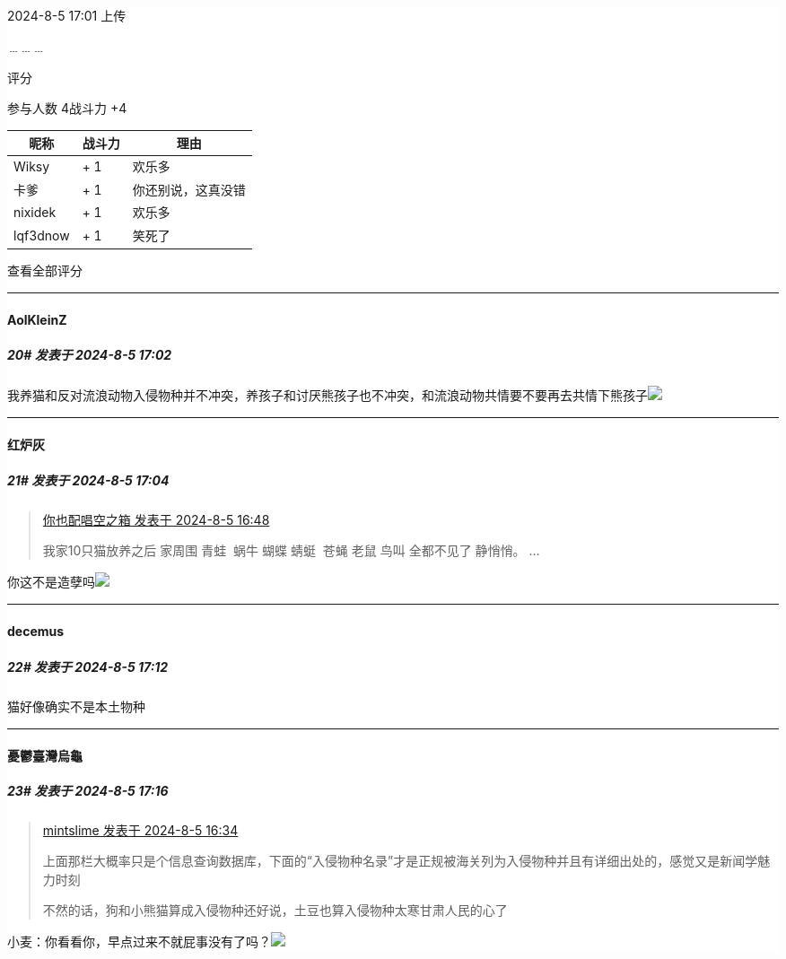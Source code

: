 2024-8-5 17:01 上传

﹍﹍﹍

评分

 参与人数 4战斗力 +4

|昵称|战斗力|理由|
|----|---|---|
| Wiksy| + 1|欢乐多|
| 卡爹| + 1|你还别说，这真没错|
| nixidek| + 1|欢乐多|
| lqf3dnow| + 1|笑死了|

查看全部评分

*****

####  AolKleinZ  
##### 20#       发表于 2024-8-5 17:02

我养猫和反对流浪动物入侵物种并不冲突，养孩子和讨厌熊孩子也不冲突，和流浪动物共情要不要再去共情下熊孩子<img src="https://static.saraba1st.com/image/smiley/face2017/067.png" referrerpolicy="no-referrer">

*****

####  红炉灰  
##### 21#       发表于 2024-8-5 17:04

<blockquote><a href="httphttps://bbs.saraba1st.com/2b/forum.php?mod=redirect&amp;goto=findpost&amp;pid=65804822&amp;ptid=2194031" target="_blank">你也配唱空之箱 发表于 2024-8-5 16:48</a>

我家10只猫放养之后 家周围 青蛙  蜗牛 蝴蝶 蜻蜓  苍蝇 老鼠 鸟叫 全都不见了 静悄悄。 ...</blockquote>
你这不是造孽吗<img src="https://static.saraba1st.com/image/smiley/face2017/001.png" referrerpolicy="no-referrer">

*****

####  decemus  
##### 22#       发表于 2024-8-5 17:12

猫好像确实不是本土物种

*****

####  憂鬱臺灣烏龜  
##### 23#       发表于 2024-8-5 17:16

<blockquote><a href="httphttps://bbs.saraba1st.com/2b/forum.php?mod=redirect&amp;goto=findpost&amp;pid=65804673&amp;ptid=2194031" target="_blank">mintslime 发表于 2024-8-5 16:34</a>

上面那栏大概率只是个信息查询数据库，下面的“入侵物种名录”才是正规被海关列为入侵物种并且有详细出处的，感觉又是新闻学魅力时刻

不然的话，狗和小熊猫算成入侵物种还好说，土豆也算入侵物种太寒甘肃人民的心了</blockquote>小麦：你看看你，早点过来不就屁事没有了吗？<img src="https://static.saraba1st.com/image/smiley/face2017/004.gif" referrerpolicy="no-referrer">
